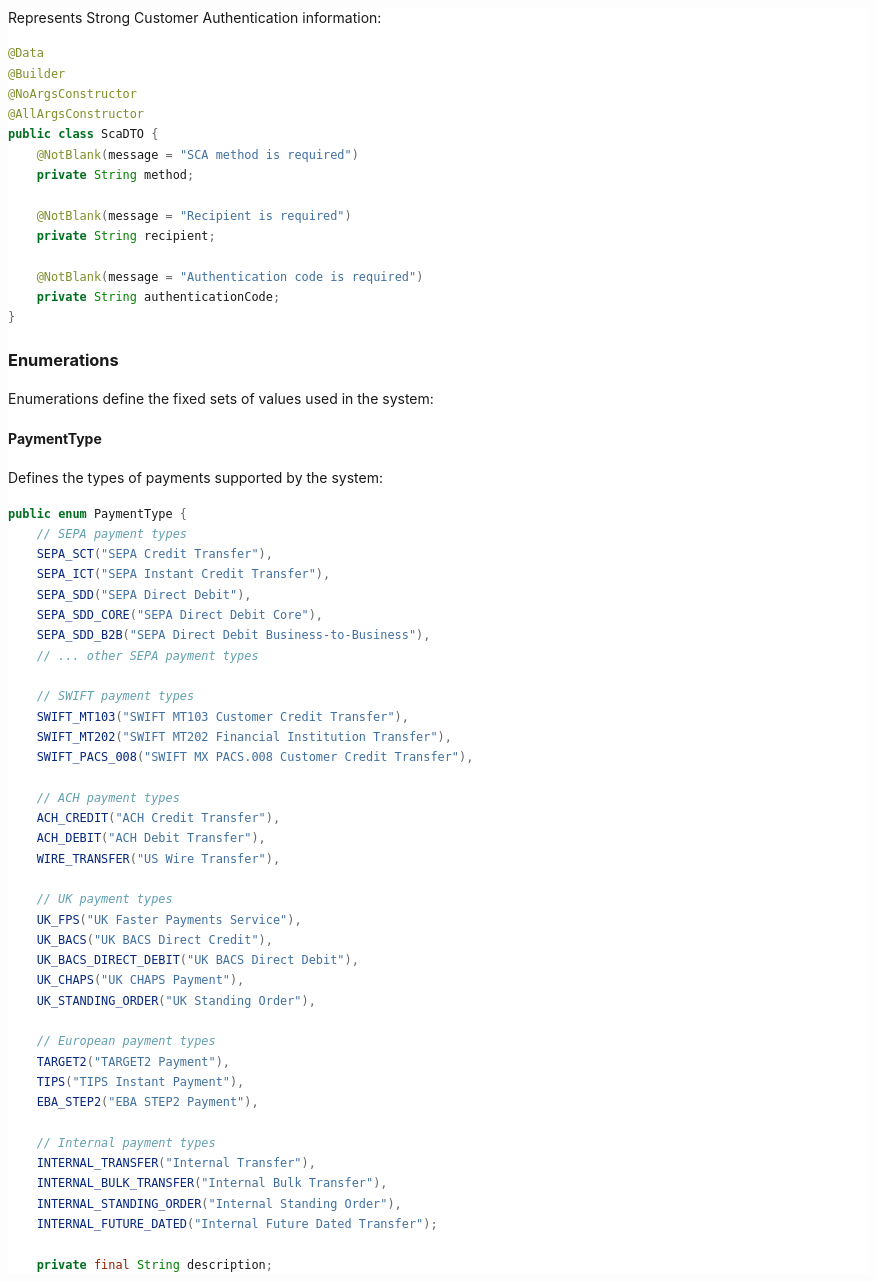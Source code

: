 Represents Strong Customer Authentication information:

```java
@Data
@Builder
@NoArgsConstructor
@AllArgsConstructor
public class ScaDTO {
    @NotBlank(message = "SCA method is required")
    private String method;
    
    @NotBlank(message = "Recipient is required")
    private String recipient;
    
    @NotBlank(message = "Authentication code is required")
    private String authenticationCode;
}
```

### Enumerations

Enumerations define the fixed sets of values used in the system:

#### PaymentType

Defines the types of payments supported by the system:

```java
public enum PaymentType {
    // SEPA payment types
    SEPA_SCT("SEPA Credit Transfer"),
    SEPA_ICT("SEPA Instant Credit Transfer"),
    SEPA_SDD("SEPA Direct Debit"),
    SEPA_SDD_CORE("SEPA Direct Debit Core"),
    SEPA_SDD_B2B("SEPA Direct Debit Business-to-Business"),
    // ... other SEPA payment types
    
    // SWIFT payment types
    SWIFT_MT103("SWIFT MT103 Customer Credit Transfer"),
    SWIFT_MT202("SWIFT MT202 Financial Institution Transfer"),
    SWIFT_PACS_008("SWIFT MX PACS.008 Customer Credit Transfer"),
    
    // ACH payment types
    ACH_CREDIT("ACH Credit Transfer"),
    ACH_DEBIT("ACH Debit Transfer"),
    WIRE_TRANSFER("US Wire Transfer"),
    
    // UK payment types
    UK_FPS("UK Faster Payments Service"),
    UK_BACS("UK BACS Direct Credit"),
    UK_BACS_DIRECT_DEBIT("UK BACS Direct Debit"),
    UK_CHAPS("UK CHAPS Payment"),
    UK_STANDING_ORDER("UK Standing Order"),
    
    // European payment types
    TARGET2("TARGET2 Payment"),
    TIPS("TIPS Instant Payment"),
    EBA_STEP2("EBA STEP2 Payment"),
    
    // Internal payment types
    INTERNAL_TRANSFER("Internal Transfer"),
    INTERNAL_BULK_TRANSFER("Internal Bulk Transfer"),
    INTERNAL_STANDING_ORDER("Internal Standing Order"),
    INTERNAL_FUTURE_DATED("Internal Future Dated Transfer");
    
    private final String description;
```